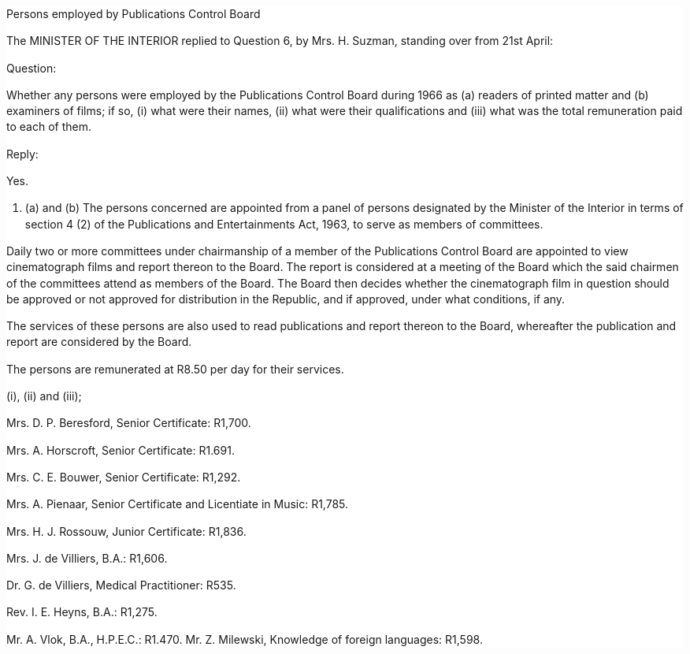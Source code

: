 <writtenStatements>

<heading>Persons employed by Publications Control Board</heading>

<p>The MINISTER OF THE INTERIOR replied to Question 6, by Mrs. H. Suzman, standing over from 21st April:</p>

<question by="#suzman">

<heading>Question:</heading>

<p>Whether any persons were employed by the Publications Control Board during 1966 as (a) readers of printed matter and (b) examiners of films; if so, (i) what were their names, (ii) what were their qualifications and (iii) what was the total remuneration paid to each of them.</p>

</question>

<answer by="#minister_of_the_interior">

<heading>Reply:</heading>

<p>Yes.</p>

<ol>

<li>(a) and (b) The persons concerned are appointed from a panel of persons designated by the Minister of the Interior in terms of section 4 (2) of the Publications and Entertainments Act, 1963, to serve as members of committees.</li>

</ol>

<p>Daily two or more committees under chairmanship of a member of the Publications Control Board are appointed to view cinematograph films and report thereon to the Board. The report is considered at a meeting of the Board which the said chairmen of the committees attend as members of the Board. The Board then decides whether the cinematograph film in question should be approved or not approved for distribution in the Republic, and if approved, under what conditions, if any.</p>

<p>The services of these persons are also used to read publications and report thereon to the Board, whereafter the publication and report are considered by the Board.</p>

<p>The persons are remunerated at R8.50 per day for their services.</p>

<p>(i), (ii) and (iii);</p>

<p>Mrs. D. P. Beresford, Senior Certificate: R1,700.</p>

<p>Mrs. A. Horscroft, Senior Certificate: R1.691.</p>

<p>Mrs. C. E. Bouwer, Senior Certificate: R1,292.</p>

<p>Mrs. A. Pienaar, Senior Certificate and Licentiate in Music: R1,785.</p>

<p>Mrs. H. J. Rossouw, Junior Certificate: R1,836.</p>

<p>Mrs. J. de Villiers, B.A.: R1,606.</p>

<p>Dr. G. de Villiers, Medical Practitioner: R535.</p>

<p>Rev. I. E. Heyns, B.A.: R1,275.</p>

<p>Mr. A. Vlok, B.A., H.P.E.C.: R1.470. Mr. Z. Milewski, Knowledge of foreign languages: R1,598.</p>
